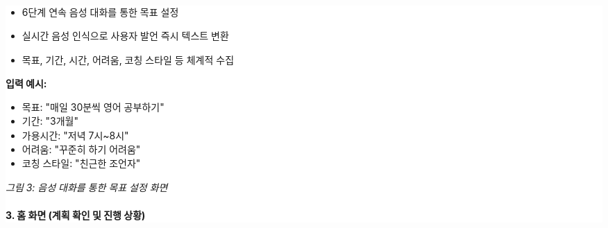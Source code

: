 - 6단계 연속 음성 대화를 통한 목표 설정
- 실시간 음성 인식으로 사용자 발언 즉시 텍스트 변환

- 목표, 기간, 시간, 어려움, 코칭 스타일 등 체계적 수집

**입력 예시:**
- 목표: "매일 30분씩 영어 공부하기"
- 기간: "3개월"
- 가용시간: "저녁 7시~8시"
- 어려움: "꾸준히 하기 어려움"
- 코칭 스타일: "친근한 조언자"

*그림 3: 음성 대화를 통한 목표 설정 화면*

#### 3. 홈 화면 (계획 확인 및 진행 상황)

<div align="center">